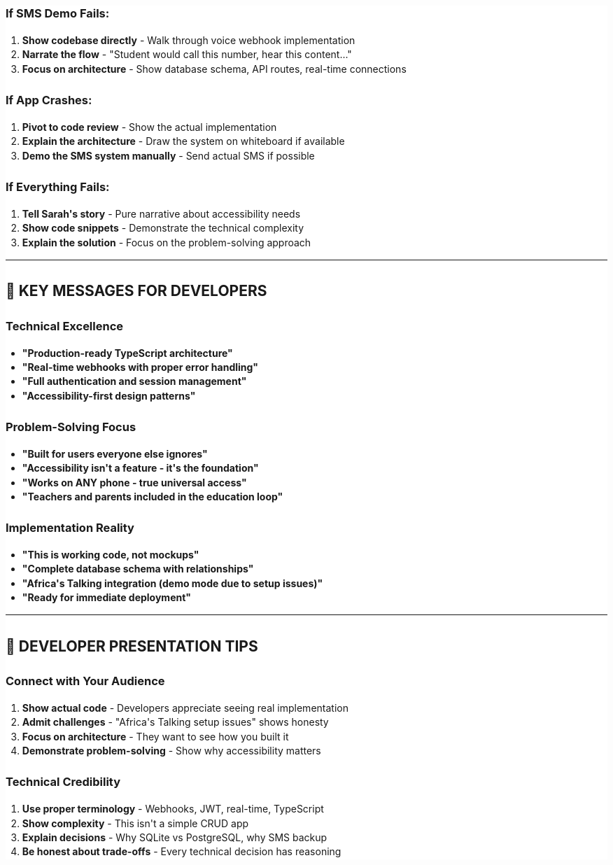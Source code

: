 ### If SMS Demo Fails:
1. **Show codebase directly** - Walk through voice webhook implementation
2. **Narrate the flow** - "Student would call this number, hear this content..."
3. **Focus on architecture** - Show database schema, API routes, real-time connections

### If App Crashes:
1. **Pivot to code review** - Show the actual implementation
2. **Explain the architecture** - Draw the system on whiteboard if available
3. **Demo the SMS system manually** - Send actual SMS if possible

### If Everything Fails:
1. **Tell Sarah's story** - Pure narrative about accessibility needs
2. **Show code snippets** - Demonstrate the technical complexity
3. **Explain the solution** - Focus on the problem-solving approach

---

## 🎯 KEY MESSAGES FOR DEVELOPERS

### Technical Excellence
- **"Production-ready TypeScript architecture"**
- **"Real-time webhooks with proper error handling"**  
- **"Full authentication and session management"**
- **"Accessibility-first design patterns"**

### Problem-Solving Focus
- **"Built for users everyone else ignores"**
- **"Accessibility isn't a feature - it's the foundation"**
- **"Works on ANY phone - true universal access"**
- **"Teachers and parents included in the education loop"**

### Implementation Reality
- **"This is working code, not mockups"**
- **"Complete database schema with relationships"**
- **"Africa's Talking integration (demo mode due to setup issues)"**
- **"Ready for immediate deployment"**

---

## 🌟 DEVELOPER PRESENTATION TIPS

### Connect with Your Audience
1. **Show actual code** - Developers appreciate seeing real implementation
2. **Admit challenges** - "Africa's Talking setup issues" shows honesty
3. **Focus on architecture** - They want to see how you built it
4. **Demonstrate problem-solving** - Show why accessibility matters

### Technical Credibility
1. **Use proper terminology** - Webhooks, JWT, real-time, TypeScript
2. **Show complexity** - This isn't a simple CRUD app
3. **Explain decisions** - Why SQLite vs PostgreSQL, why SMS backup
4. **Be honest about trade-offs** - Every technical decision has reasoning
